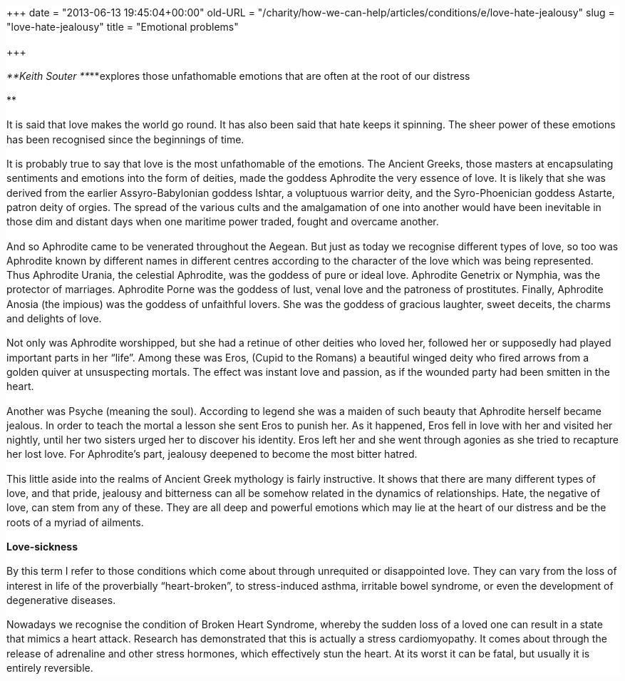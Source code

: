 +++
date = "2013-06-13 19:45:04+00:00"
old-URL = "/charity/how-we-can-help/articles/conditions/e/love-hate-jealousy"
slug = "love-hate-jealousy"
title = "Emotional problems"

+++

_**Keith Souter **_**explores those unfathomable emotions that are often at the root of our distress

**

It is said that love makes the world go round. It has also been said that hate keeps it spinning. The sheer power of these emotions has been recognised since the beginnings of time.

It is probably true to say that love is the most unfathomable of the emotions. The Ancient Greeks, those masters at encapsulating sentiments and emotions into the form of deities, made the god­dess Aphrodite the very essence of love. It is likely that she was derived from the earlier Assyro-Babylonian goddess Ishtar, a voluptuous warrior deity, and the Syro-Phoenician goddess Astarte, patron deity of orgies. The spread of the various cults and the amalgamation of one into another would have been in­evitable in those dim and distant days when one maritime power traded, fought and overcame another.

And so Aphrodite came to be ven­erated throughout the Aegean. But just as today we recognise different types of love, so too was Aphrodite known by different names in different centres according to the character of the love which was being represented. Thus Aphrodite Urania, the celestial Aphro­dite, was the goddess of pure or ideal love. Aphrodite Genetrix or Nymphia, was the protector of marriages. Aphro­dite Porne was the goddess of lust, venal love and the patroness of prostitutes. Finally, Aphrodite Anosia (the impious) was the goddess of unfaithful lovers. She was the goddess of gracious laughter, sweet deceits, the charms and delights of love.

Not only was Aphrodite worshipped, but she had a retinue of other deities who loved her, followed her or supposedly had played important parts in her “life”. Among these was Eros, (Cupid to the Romans) a beautiful winged deity who fired arrows from a golden quiver at un­suspecting mortals. The effect was instant love and passion, as if the wounded party had been smitten in the heart.

Another was Psyche (meaning the soul). According to legend she was a maiden of such beauty that Aphrodite herself became jealous. In order to teach the mortal a lesson she sent Eros to pun­ish her. As it happened, Eros fell in love with her and visited her nightly, until her two sisters urged her to discover his iden­tity. Eros left her and she went through agonies as she tried to recapture her lost love. For Aphrodite’s part, jealousy deep­ened to become the most bitter hatred.

This little aside into the realms of Ancient Greek mythology is fairly instructive. It shows that there are many different types of love, and that pride, jealousy and bitterness can all be some­how related in the dynamics of rela­tionships. Hate, the negative of love, can stem from any of these. They are all deep and powerful emotions which may lie at the heart of our distress and be the roots of a myriad of ailments.

**Love-sickness**

By this term I refer to those conditions which come about through unrequited or disappointed love. They can vary from the loss of interest in life of the proverbially “heart-broken”, to stress-induced asthma, irritable bowel syn­drome, or even the development of degenerative diseases.

Nowadays we recognise the condi­tion of Broken Heart Syndrome, where­by the sudden loss of a loved one can result in a state that mimics a heart attack. Research has demonstrated that this is actually a stress cardiomyopathy. It comes about through the release of adrenaline and other stress hormones, which effectively stun the heart. At its worst it can be fatal, but usually it is entirely reversible.
